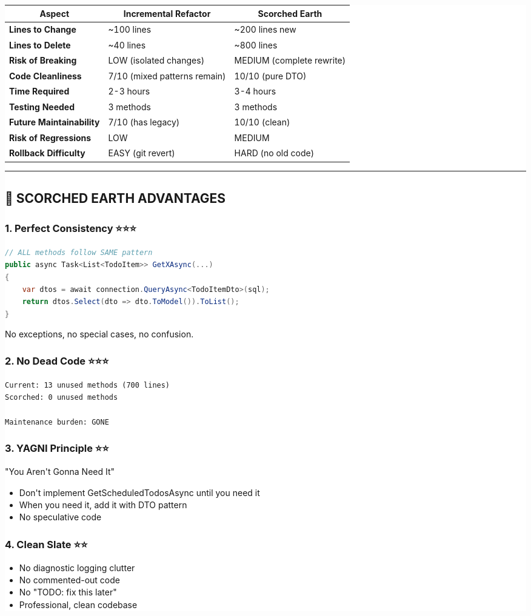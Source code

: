 | Aspect | Incremental Refactor | Scorched Earth |
|--------|---------------------|----------------|
| **Lines to Change** | ~100 lines | ~200 lines new |
| **Lines to Delete** | ~40 lines | ~800 lines |
| **Risk of Breaking** | LOW (isolated changes) | MEDIUM (complete rewrite) |
| **Code Cleanliness** | 7/10 (mixed patterns remain) | 10/10 (pure DTO) |
| **Time Required** | 2-3 hours | 3-4 hours |
| **Testing Needed** | 3 methods | 3 methods |
| **Future Maintainability** | 7/10 (has legacy) | 10/10 (clean) |
| **Risk of Regressions** | LOW | MEDIUM |
| **Rollback Difficulty** | EASY (git revert) | HARD (no old code) |

---

## 🎯 **SCORCHED EARTH ADVANTAGES**

### **1. Perfect Consistency** ⭐⭐⭐
```csharp
// ALL methods follow SAME pattern
public async Task<List<TodoItem>> GetXAsync(...)
{
    var dtos = await connection.QueryAsync<TodoItemDto>(sql);
    return dtos.Select(dto => dto.ToModel()).ToList();
}
```
No exceptions, no special cases, no confusion.

### **2. No Dead Code** ⭐⭐⭐
```
Current: 13 unused methods (700 lines)
Scorched: 0 unused methods

Maintenance burden: GONE
```

### **3. YAGNI Principle** ⭐⭐
"You Aren't Gonna Need It"
- Don't implement GetScheduledTodosAsync until you need it
- When you need it, add it with DTO pattern
- No speculative code

### **4. Clean Slate** ⭐⭐
- No diagnostic logging clutter
- No commented-out code
- No "TODO: fix this later"
- Professional, clean codebase
